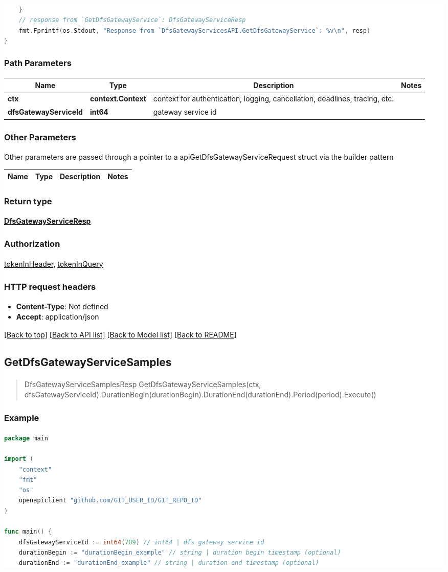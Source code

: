 ```go
	}
	// response from `GetDfsGatewayService`: DfsGatewayServiceResp
	fmt.Fprintf(os.Stdout, "Response from `DfsGatewayServicesAPI.GetDfsGatewayService`: %v\n", resp)
}
```

### Path Parameters


Name | Type | Description  | Notes
------------- | ------------- | ------------- | -------------
**ctx** | **context.Context** | context for authentication, logging, cancellation, deadlines, tracing, etc.
**dfsGatewayServiceId** | **int64** | gateway service id | 

### Other Parameters

Other parameters are passed through a pointer to a apiGetDfsGatewayServiceRequest struct via the builder pattern


Name | Type | Description  | Notes
------------- | ------------- | ------------- | -------------


### Return type

[**DfsGatewayServiceResp**](DfsGatewayServiceResp.md)

### Authorization

[tokenInHeader](../README.md#tokenInHeader), [tokenInQuery](../README.md#tokenInQuery)

### HTTP request headers

- **Content-Type**: Not defined
- **Accept**: application/json

[[Back to top]](#) [[Back to API list]](../README.md#documentation-for-api-endpoints)
[[Back to Model list]](../README.md#documentation-for-models)
[[Back to README]](../README.md)


## GetDfsGatewayServiceSamples

> DfsGatewayServiceSamplesResp GetDfsGatewayServiceSamples(ctx, dfsGatewayServiceId).DurationBegin(durationBegin).DurationEnd(durationEnd).Period(period).Execute()





### Example

```go
package main

import (
	"context"
	"fmt"
	"os"
	openapiclient "github.com/GIT_USER_ID/GIT_REPO_ID"
)

func main() {
	dfsGatewayServiceId := int64(789) // int64 | dfs gateway service id
	durationBegin := "durationBegin_example" // string | duration begin timestamp (optional)
	durationEnd := "durationEnd_example" // string | duration end timestamp (optional)
```